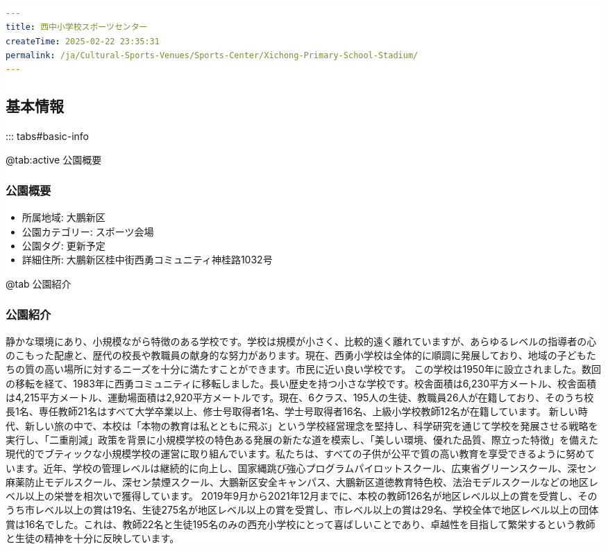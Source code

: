 ```yaml
---
title: 西中小学校スポーツセンター
createTime: 2025-02-22 23:35:31
permalink: /ja/Cultural-Sports-Venues/Sports-Center/Xichong-Primary-School-Stadium/
---
```



<script setup>
import ImageSwiper from '/.vuepress/theme/components/ImageSwiper.vue'
// 轮播图数据
const swiperItems = [
    {
                link: 'https://www.sz.gov.cn/img/4/4108/4108446/11168745.jpg',
                title: '西中小学校スポーツセンター',
                description: '静かな環境にあり、小規模ながら特徴のある学校です。学校は規模が小さく、比較的遠く離れていますが、あらゆるレベルの指導者の心のこもった配慮と、歴代の校長や教職員の献身的な努力があります。現在、西勇小学校...',
                author: '市文化・ラジオ・テレビ・観光・スポーツ局',
                date: '2025/02/23'
                },
  {
                link: 'https://www.sz.gov.cn/img/4/4108/4108446/11168745.jpg',
                title: '西中小学校スポーツセンター',
                description: '静かな環境にあり、小規模ながら特徴のある学校です。学校は規模が小さく、比較的遠く離れていますが、あらゆるレベルの指導者の心のこもった配慮と、歴代の校長や教職員の献身的な努力があります。現在、西勇小学校...',
                author: '市文化・ラジオ・テレビ・観光・スポーツ局',
                date: '2025/02/23'
                }
]
// 配置项
const swiperConfig = {
  height: 500,
  showInfo: true
}
</script>

<ImageSwiper :items="swiperItems" :config="swiperConfig" />



## 基本情報

::: tabs#basic-info

@tab:active 公園概要
### 公園概要
- 所属地域: 大鵬新区
- 公園カテゴリー: スポーツ会場
- 公園タグ: 更新予定
- 詳細住所: 大鵬新区桂中街西勇コミュニティ神桂路1032号

@tab 公園紹介
### 公園紹介
静かな環境にあり、小規模ながら特徴のある学校です。学校は規模が小さく、比較的遠く離れていますが、あらゆるレベルの指導者の心のこもった配慮と、歴代の校長や教職員の献身的な努力があります。現在、西勇小学校は全体的に順調に発展しており、地域の子どもたちの質の高い場所に対するニーズを十分に満たすことができます。市民に近い良い学校です。 この学校は1950年に設立されました。数回の移転を経て、1983年に西勇コミュニティに移転しました。長い歴史を持つ小さな学校です。校舎面積は6,230平方メートル、校舎面積は4,215平方メートル、運動場面積は2,920平方メートルです。現在、6クラス、195人の生徒、教職員26人が在籍しており、そのうち校長1名、専任教師21名はすべて大学卒業以上、修士号取得者1名、学士号取得者16名、上級小学校教師12名が在籍しています。 新しい時代、新しい旅の中で、本校は「本物の教育は私とともに飛ぶ」という学校経営理念を堅持し、科学研究を通じて学校を発展させる戦略を実行し、「二重削減」政策を背景に小規模学校の特色ある発展の新たな道を模索し、「美しい環境、優れた品質、際立った特徴」を備えた現代的でブティックな小規模学校の運営に取り組んでいます。私たちは、すべての子供が公平で質の高い教育を享受できるように努めています。近年、学校の管理レベルは継続的に向上し、国家縄跳び強心プログラムパイロットスクール、広東省グリーンスクール、深セン麻薬防止モデルスクール、深セン禁煙スクール、大鵬新区安全キャンパス、大鵬新区道徳教育特色校、法治モデルスクールなどの地区レベル以上の栄誉を相次いで獲得しています。 2019年9月から2021年12月までに、本校の教師126名が地区レベル以上の賞を受賞し、そのうち市レベル以上の賞は19名、生徒275名が地区レベル以上の賞を受賞し、市レベル以上の賞は29名、学校全体で地区レベル以上の団体賞は16名でした。これは、教師22名と生徒195名のみの西充小学校にとって喜ばしいことであり、卓越性を目指して繁栄するという教師と生徒の精神を十分に反映しています。
